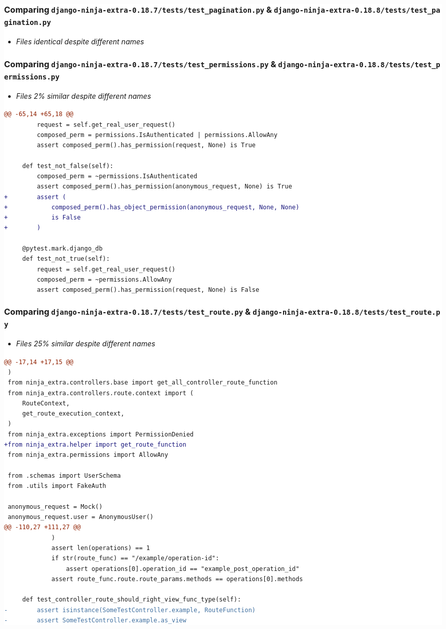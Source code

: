 ### Comparing `django-ninja-extra-0.18.7/tests/test_pagination.py` & `django-ninja-extra-0.18.8/tests/test_pagination.py`

 * *Files identical despite different names*

### Comparing `django-ninja-extra-0.18.7/tests/test_permissions.py` & `django-ninja-extra-0.18.8/tests/test_permissions.py`

 * *Files 2% similar despite different names*

```diff
@@ -65,14 +65,18 @@
         request = self.get_real_user_request()
         composed_perm = permissions.IsAuthenticated | permissions.AllowAny
         assert composed_perm().has_permission(request, None) is True
 
     def test_not_false(self):
         composed_perm = ~permissions.IsAuthenticated
         assert composed_perm().has_permission(anonymous_request, None) is True
+        assert (
+            composed_perm().has_object_permission(anonymous_request, None, None)
+            is False
+        )
 
     @pytest.mark.django_db
     def test_not_true(self):
         request = self.get_real_user_request()
         composed_perm = ~permissions.AllowAny
         assert composed_perm().has_permission(request, None) is False
```

### Comparing `django-ninja-extra-0.18.7/tests/test_route.py` & `django-ninja-extra-0.18.8/tests/test_route.py`

 * *Files 25% similar despite different names*

```diff
@@ -17,14 +17,15 @@
 )
 from ninja_extra.controllers.base import get_all_controller_route_function
 from ninja_extra.controllers.route.context import (
     RouteContext,
     get_route_execution_context,
 )
 from ninja_extra.exceptions import PermissionDenied
+from ninja_extra.helper import get_route_function
 from ninja_extra.permissions import AllowAny
 
 from .schemas import UserSchema
 from .utils import FakeAuth
 
 anonymous_request = Mock()
 anonymous_request.user = AnonymousUser()
@@ -110,27 +111,27 @@
             )
             assert len(operations) == 1
             if str(route_func) == "/example/operation-id":
                 assert operations[0].operation_id == "example_post_operation_id"
             assert route_func.route.route_params.methods == operations[0].methods
 
     def test_controller_route_should_right_view_func_type(self):
-        assert isinstance(SomeTestController.example, RouteFunction)
-        assert SomeTestController.example.as_view
```